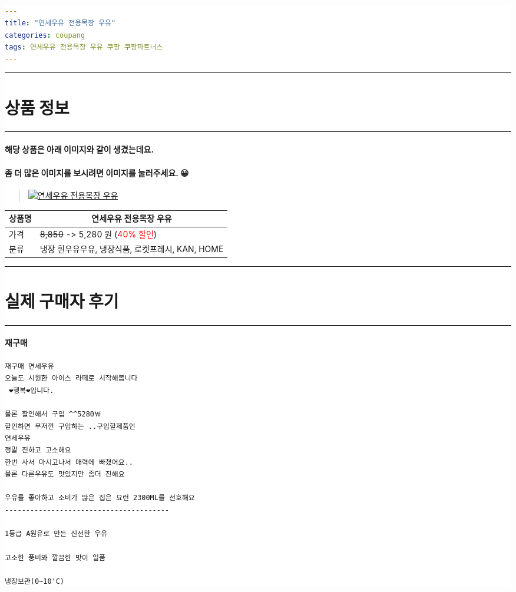 ```yaml
---
title: "연세우유 전용목장 우유"
categories: coupang
tags: 연세우유 전용목장 우유 쿠팡 쿠팡파트너스
---
```

---

# 상품 정보

---

#### 해당 상품은 아래 이미지와 같이 생겼는데요. 
#### 좀 더 많은 이미지를 보시려면 이미지를 눌러주세요. 😀
> [![연세우유 전용목장 우유](https://static.coupangcdn.com/image/retail/images/2021/02/23/18/7/0c840c5d-d362-4e88-a809-0269442c251f.jpg)](/re/AFFSDP?lptag=AF4416228&subid=AF4416228&pageKey=5071616600&itemId=6863992952&vendorItemId=74156587402&traceid=V0-153-1f2708a8caa44b44 "bk_decode")

상품명 | 연세우유 전용목장 우유
-------|-------
가격 | ~~8,850~~ -> 5,280 원 (<span style="color:red">40% 할인</span>)
분류 | 냉장 흰우유우유, 냉장식품, 로켓프레시, KAN, HOME

---

# 실제 구매자 후기

---


####    재구매
    재구매 연세우유
    오늘도 시원한 아이스 라떼로 시작해봅니다
     ❤행복❤입니다.
    
    물론 할인해서 구입 ^^5280￦
    할인하면 무저껀 구입하는 ..구입할제품인
    연세우유
    정말 진하고 고소해요
    한번 사서 마시고나서 매력에 빠졌어요..
    물론 다른우유도 맛있지만 좀더 진해요
    
    우유를 좋아하고 소비가 많은 집은 요런 2300ML를 선호해요 
    ---------------------------------------
    
    1등급 A원유로 만든 신선한 우유
    
    고소한 풍비와 깔끔한 맛이 일품
    
    냉장보관(0~10'C)
    